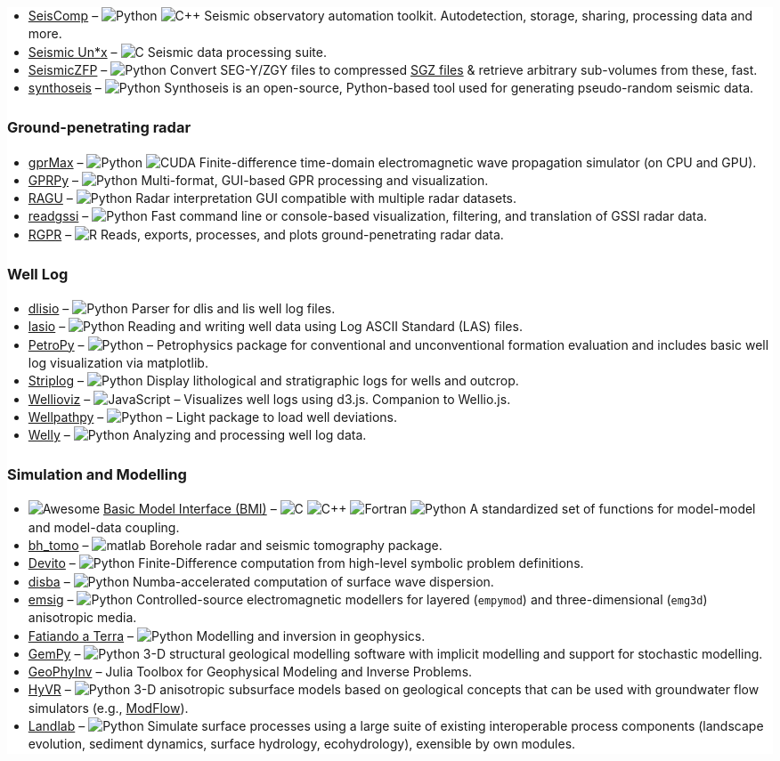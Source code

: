- [SeisComp](https://github.com/SeisComP/seiscomp) – ![Python](media/icon/python.png) ![C++](media/icon/cplusplus.png) Seismic observatory automation toolkit. Autodetection, storage, sharing, processing data and more.
- [Seismic Un\*x](https://github.com/JohnWStockwellJr/SeisUnix) – ![C](media/icon/c.png) Seismic data processing suite.
- [SeismicZFP](https://github.com/equinor/seismic-zfp) – ![Python](media/icon/python.png) Convert SEG-Y/ZGY files to compressed [SGZ files](https://github.com/equinor/seismic-zfp/blob/master/docs/file-specification.md) & retrieve arbitrary sub-volumes from these, fast.
- [synthoseis](https://github.com/sede-open/synthoseis) – ![Python](media/icon/python.png) Synthoseis is an open-source, Python-based tool used for generating pseudo-random seismic data.
### Ground-penetrating radar
- [gprMax](http://www.gprmax.com) – ![Python](media/icon/python.png) ![CUDA](media/icon/cuda.png) Finite-difference time-domain electromagnetic wave propagation simulator (on CPU and GPU).
- [GPRPy](https://github.com/NSGeophysics/GPRPy) – ![Python](media/icon/python.png) Multi-format, GUI-based GPR processing and visualization.
- [RAGU](https://github.com/btobers/RAGU) – ![Python](media/icon/python.png) Radar interpretation GUI compatible with multiple radar datasets.
- [readgssi](https://github.com/iannesbitt/readgssi) – ![Python](media/icon/python.png) Fast command line or console-based visualization, filtering, and translation of GSSI radar data.
- [RGPR](https://github.com/emanuelhuber/RGPR) – ![R](media/icon/r.png) Reads, exports, processes, and plots ground-penetrating radar data.
### Well Log
- [dlisio](https://github.com/equinor/dlisio) – ![Python](media/icon/python.png) Parser for dlis and lis well log files.
- [lasio](https://github.com/kinverarity1/lasio) – ![Python](media/icon/python.png) Reading and writing well data using Log ASCII Standard (LAS) files.
- [PetroPy](https://github.com/toddheitmann/PetroPy) – ![Python](media/icon/python.png) – Petrophysics package for conventional and unconventional formation evaluation and includes basic well log visualization via matplotlib.
- [Striplog](https://github.com/agile-geoscience/striplog) – ![Python](media/icon/python.png) Display lithological and stratigraphic logs for wells and outcrop.
- [Wellioviz](https://github.com/JustinGOSSES/wellioviz) – ![JavaScript](media/icon/javascript.png) – Visualizes well logs using d3.js. Companion to Wellio.js.
- [Wellpathpy](https://github.com/Zabamund/wellpathpy) – ![Python](media/icon/python.png) – Light package to load well deviations.
- [Welly](https://github.com/agile-geoscience/welly) – ![Python](media/icon/python.png) Analyzing and processing well log data.
### Simulation and Modelling
- ![Awesome](media/icon/awesome.png) [Basic Model Interface (BMI)](https://github.com/csdms/bmi) – ![C](media/icon/c.png) ![C++](media/icon/cplusplus.png) ![Fortran](media/icon/fortran.png) ![Python](media/icon/python.png) A standardized set of functions for model-model and model-data coupling.
- [bh_tomo](https://github.com/groupeLIAMG/bh_tomo) – ![matlab](media/icon/matlab.png) Borehole radar and seismic tomography package.
- [Devito](https://www.devitoproject.org) – ![Python](media/icon/python.png) Finite-Difference computation from high-level symbolic problem definitions.
- [disba](https://github.com/keurfonluu/disba) – ![Python](media/icon/python.png) Numba-accelerated computation of surface wave dispersion.
- [emsig](https://emsig.xyz) – ![Python](media/icon/python.png) Controlled-source electromagnetic modellers for layered (`empymod`) and three-dimensional (`emg3d`) anisotropic media.
- [Fatiando a Terra](https://github.com/fatiando) – ![Python](media/icon/python.png) Modelling and inversion in geophysics.
- [GemPy](https://github.com/cgre-aachen/gempy) – ![Python](media/icon/python.png) 3-D structural geological modelling software with implicit modelling and support for stochastic modelling.
- [GeoPhyInv](https://github.com/pawbz/GeoPhyInv.jl) – Julia Toolbox for Geophysical Modeling and Inverse Problems.
- [HyVR](https://github.com/driftingtides/hyvr) – ![Python](media/icon/python.png) 3-D anisotropic subsurface models based on geological concepts that can be used with groundwater flow simulators (e.g., [ModFlow](#simulation-and-modelling)).
- [Landlab](https://github.com/landlab/landlab) – ![Python](media/icon/python.png) Simulate surface processes using a large suite of existing interoperable process components (landscape evolution, sediment dynamics, surface hydrology, ecohydrology), exensible by own modules.